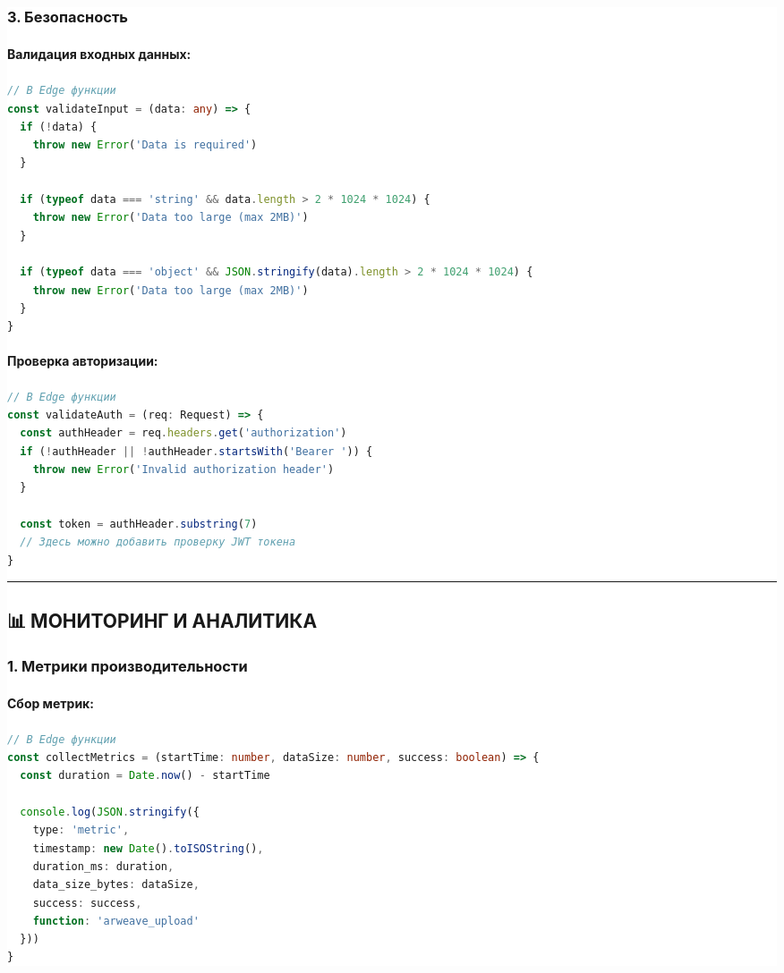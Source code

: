### **3. Безопасность**

#### **Валидация входных данных:**
```typescript
// В Edge функции
const validateInput = (data: any) => {
  if (!data) {
    throw new Error('Data is required')
  }
  
  if (typeof data === 'string' && data.length > 2 * 1024 * 1024) {
    throw new Error('Data too large (max 2MB)')
  }
  
  if (typeof data === 'object' && JSON.stringify(data).length > 2 * 1024 * 1024) {
    throw new Error('Data too large (max 2MB)')
  }
}
```

#### **Проверка авторизации:**
```typescript
// В Edge функции
const validateAuth = (req: Request) => {
  const authHeader = req.headers.get('authorization')
  if (!authHeader || !authHeader.startsWith('Bearer ')) {
    throw new Error('Invalid authorization header')
  }
  
  const token = authHeader.substring(7)
  // Здесь можно добавить проверку JWT токена
}
```

---

## 📊 **МОНИТОРИНГ И АНАЛИТИКА**

### **1. Метрики производительности**

#### **Сбор метрик:**
```typescript
// В Edge функции
const collectMetrics = (startTime: number, dataSize: number, success: boolean) => {
  const duration = Date.now() - startTime
  
  console.log(JSON.stringify({
    type: 'metric',
    timestamp: new Date().toISOString(),
    duration_ms: duration,
    data_size_bytes: dataSize,
    success: success,
    function: 'arweave_upload'
  }))
}
```
